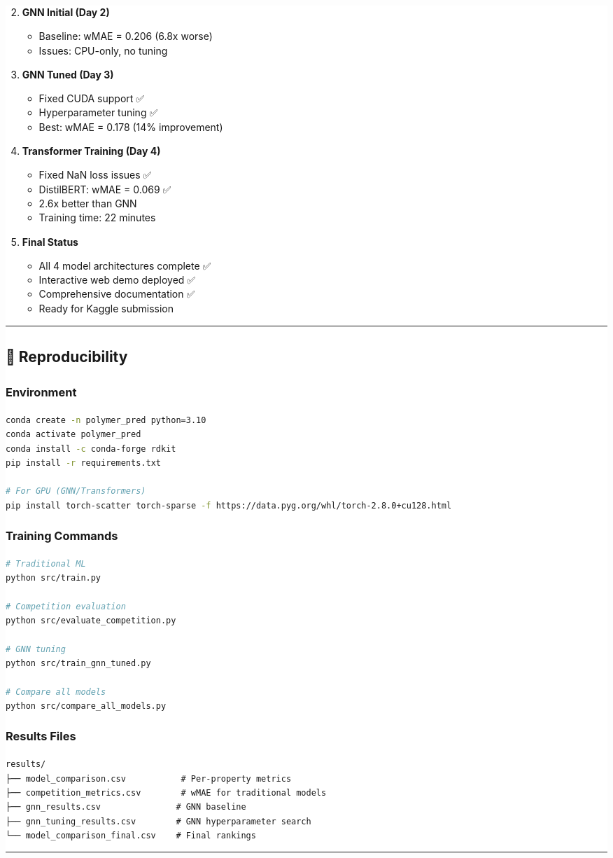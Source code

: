 2. **GNN Initial (Day 2)**
   - Baseline: wMAE = 0.206 (6.8x worse)
   - Issues: CPU-only, no tuning

3. **GNN Tuned (Day 3)**
   - Fixed CUDA support ✅
   - Hyperparameter tuning ✅
   - Best: wMAE = 0.178 (14% improvement)

4. **Transformer Training (Day 4)**
   - Fixed NaN loss issues ✅
   - DistilBERT: wMAE = 0.069 ✅
   - 2.6x better than GNN
   - Training time: 22 minutes

5. **Final Status**
   - All 4 model architectures complete ✅
   - Interactive web demo deployed ✅
   - Comprehensive documentation ✅
   - Ready for Kaggle submission

---

## 📁 Reproducibility

### Environment
```bash
conda create -n polymer_pred python=3.10
conda activate polymer_pred
conda install -c conda-forge rdkit
pip install -r requirements.txt

# For GPU (GNN/Transformers)
pip install torch-scatter torch-sparse -f https://data.pyg.org/whl/torch-2.8.0+cu128.html
```

### Training Commands
```bash
# Traditional ML
python src/train.py

# Competition evaluation
python src/evaluate_competition.py

# GNN tuning
python src/train_gnn_tuned.py

# Compare all models
python src/compare_all_models.py
```

### Results Files
```
results/
├── model_comparison.csv           # Per-property metrics
├── competition_metrics.csv        # wMAE for traditional models
├── gnn_results.csv               # GNN baseline
├── gnn_tuning_results.csv        # GNN hyperparameter search
└── model_comparison_final.csv    # Final rankings
```

---